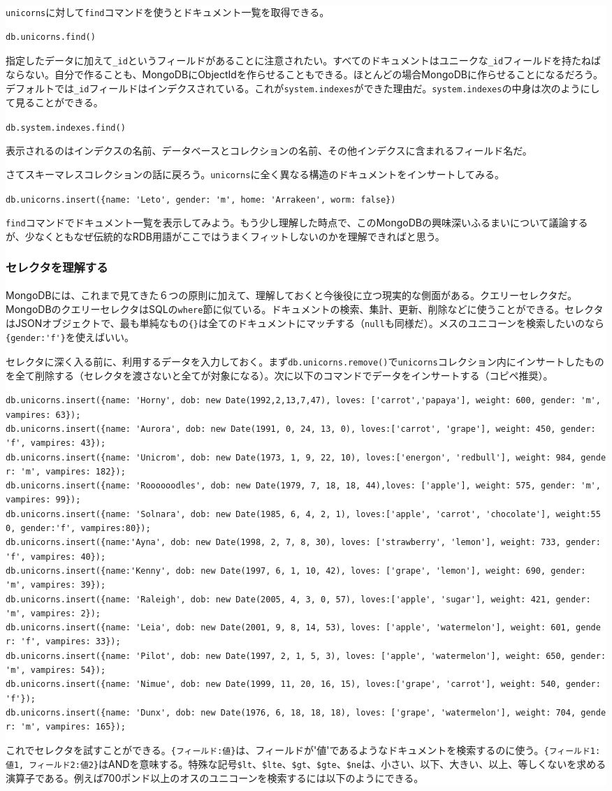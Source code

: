 `unicorns`に対して`find`コマンドを使うとドキュメント一覧を取得できる。

	db.unicorns.find()

指定したデータに加えて`_id`というフィールドがあることに注意されたい。すべてのドキュメントはユニークな`_id`フィールドを持たねばならない。自分で作ることも、MongoDBにObjectIdを作らせることもできる。ほとんどの場合MongoDBに作らせることになるだろう。デフォルトでは`_id`フィールドはインデクスされている。これが`system.indexes`ができた理由だ。`system.indexes`の中身は次のようにして見ることができる。

	db.system.indexes.find()

表示されるのはインデクスの名前、データベースとコレクションの名前、その他インデクスに含まれるフィールド名だ。

さてスキーマレスコレクションの話に戻ろう。`unicorns`に全く異なる構造のドキュメントをインサートしてみる。

	db.unicorns.insert({name: 'Leto', gender: 'm', home: 'Arrakeen', worm: false})

`find`コマンドでドキュメント一覧を表示してみよう。もう少し理解した時点で、このMongoDBの興味深いふるまいについて議論するが、少なくともなぜ伝統的なRDB用語がここではうまくフィットしないのかを理解できればと思う。

### セレクタを理解する ###

MongoDBには、これまで見てきた６つの原則に加えて、理解しておくと今後役に立つ現実的な側面がある。クエリーセレクタだ。MongoDBのクエリーセレクタはSQLの`where`節に似ている。ドキュメントの検索、集計、更新、削除などに使うことができる。セレクタはJSONオブジェクトで、最も単純なもの`{}`は全てのドキュメントにマッチする（`null`も同様だ）。メスのユニコーンを検索したいのなら`{gender:'f'}`を使えばいい。

セレクタに深く入る前に、利用するデータを入力しておく。まず`db.unicorns.remove()`で`unicorns`コレクション内にインサートしたものを全て削除する（セレクタを渡さないと全てが対象になる）。次に以下のコマンドでデータをインサートする（コピペ推奨）。

	db.unicorns.insert({name: 'Horny', dob: new Date(1992,2,13,7,47), loves: ['carrot','papaya'], weight: 600, gender: 'm', vampires: 63});
	db.unicorns.insert({name: 'Aurora', dob: new Date(1991, 0, 24, 13, 0), loves:['carrot', 'grape'], weight: 450, gender: 'f', vampires: 43});
	db.unicorns.insert({name: 'Unicrom', dob: new Date(1973, 1, 9, 22, 10), loves:['energon', 'redbull'], weight: 984, gender: 'm', vampires: 182});
	db.unicorns.insert({name: 'Roooooodles', dob: new Date(1979, 7, 18, 18, 44),loves: ['apple'], weight: 575, gender: 'm', vampires: 99});
	db.unicorns.insert({name: 'Solnara', dob: new Date(1985, 6, 4, 2, 1), loves:['apple', 'carrot', 'chocolate'], weight:550, gender:'f', vampires:80});
	db.unicorns.insert({name:'Ayna', dob: new Date(1998, 2, 7, 8, 30), loves: ['strawberry', 'lemon'], weight: 733, gender: 'f', vampires: 40});
	db.unicorns.insert({name:'Kenny', dob: new Date(1997, 6, 1, 10, 42), loves: ['grape', 'lemon'], weight: 690, gender: 'm', vampires: 39});
	db.unicorns.insert({name: 'Raleigh', dob: new Date(2005, 4, 3, 0, 57), loves:['apple', 'sugar'], weight: 421, gender: 'm', vampires: 2});
	db.unicorns.insert({name: 'Leia', dob: new Date(2001, 9, 8, 14, 53), loves: ['apple', 'watermelon'], weight: 601, gender: 'f', vampires: 33});
	db.unicorns.insert({name: 'Pilot', dob: new Date(1997, 2, 1, 5, 3), loves: ['apple', 'watermelon'], weight: 650, gender: 'm', vampires: 54});
	db.unicorns.insert({name: 'Nimue', dob: new Date(1999, 11, 20, 16, 15), loves:['grape', 'carrot'], weight: 540, gender: 'f'});
	db.unicorns.insert({name: 'Dunx', dob: new Date(1976, 6, 18, 18, 18), loves: ['grape', 'watermelon'], weight: 704, gender: 'm', vampires: 165});

これでセレクタを試すことができる。`{フィールド:値}`は、フィールドが'値'であるようなドキュメントを検索するのに使う。`{フィールド1:値1, フィールド2:値2}`はANDを意味する。特殊な記号`$lt`、`$lte`、`$gt`、`$gte`、`$ne`は、小さい、以下、大きい、以上、等しくないを求める演算子である。例えば700ポンド以上のオスのユニコーンを検索するには以下のようにできる。
